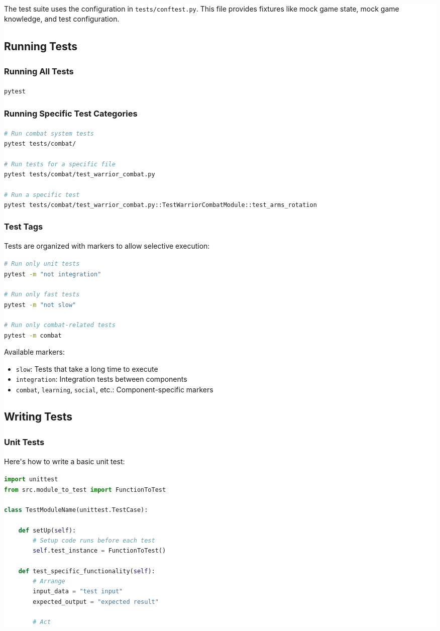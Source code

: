 The test suite uses the configuration in `tests/conftest.py`. This file provides fixtures like mock game state, mock game knowledge, and test configuration.

## Running Tests

### Running All Tests

```bash
pytest
```

### Running Specific Test Categories

```bash
# Run combat system tests
pytest tests/combat/

# Run tests for a specific file
pytest tests/combat/test_warrior_combat.py

# Run a specific test
pytest tests/combat/test_warrior_combat.py::TestWarriorCombatModule::test_arms_rotation
```

### Test Tags

Tests are organized with markers to allow selective execution:

```bash
# Run only unit tests
pytest -m "not integration"

# Run only fast tests
pytest -m "not slow"

# Run only combat-related tests
pytest -m combat
```

Available markers:
- `slow`: Tests that take a long time to execute
- `integration`: Integration tests between components
- `combat`, `learning`, `social`, etc.: Component-specific markers

## Writing Tests

### Unit Tests

Here's how to write a basic unit test:

```python
import unittest
from src.module_to_test import FunctionToTest

class TestModuleName(unittest.TestCase):
    
    def setUp(self):
        # Setup code runs before each test
        self.test_instance = FunctionToTest()
    
    def test_specific_functionality(self):
        # Arrange
        input_data = "test input"
        expected_output = "expected result"
        
        # Act
```